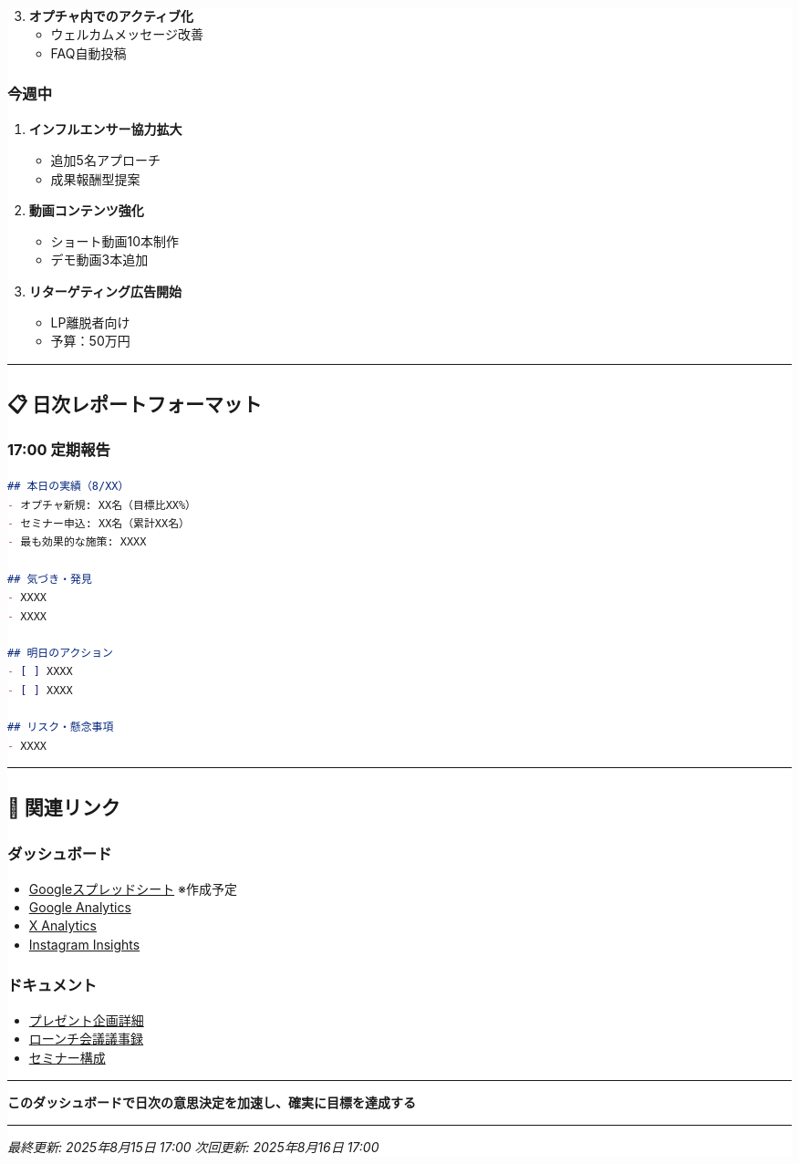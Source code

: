 3. **オプチャ内でのアクティブ化**
   - ウェルカムメッセージ改善
   - FAQ自動投稿

### 今週中
1. **インフルエンサー協力拡大**
   - 追加5名アプローチ
   - 成果報酬型提案

2. **動画コンテンツ強化**
   - ショート動画10本制作
   - デモ動画3本追加

3. **リターゲティング広告開始**
   - LP離脱者向け
   - 予算：50万円

---

## 📋 日次レポートフォーマット

### 17:00 定期報告
```markdown
## 本日の実績（8/XX）
- オプチャ新規: XX名（目標比XX%）
- セミナー申込: XX名（累計XX名）
- 最も効果的な施策: XXXX

## 気づき・発見
- XXXX
- XXXX

## 明日のアクション
- [ ] XXXX
- [ ] XXXX

## リスク・懸念事項
- XXXX
```

---

## 🔗 関連リンク

### ダッシュボード
- [Googleスプレッドシート](https://docs.google.com/spreadsheets/xxx) ※作成予定
- [Google Analytics](https://analytics.google.com/xxx)
- [X Analytics](https://analytics.twitter.com)
- [Instagram Insights](https://business.instagram.com)

### ドキュメント
- [プレゼント企画詳細](/teams/marketing/present-campaign/)
- [ローンチ会議議事録](/docs/minutes/)
- [セミナー構成](/docs/seminar-slides/)

---

**このダッシュボードで日次の意思決定を加速し、確実に目標を達成する**

---

*最終更新: 2025年8月15日 17:00*
*次回更新: 2025年8月16日 17:00*